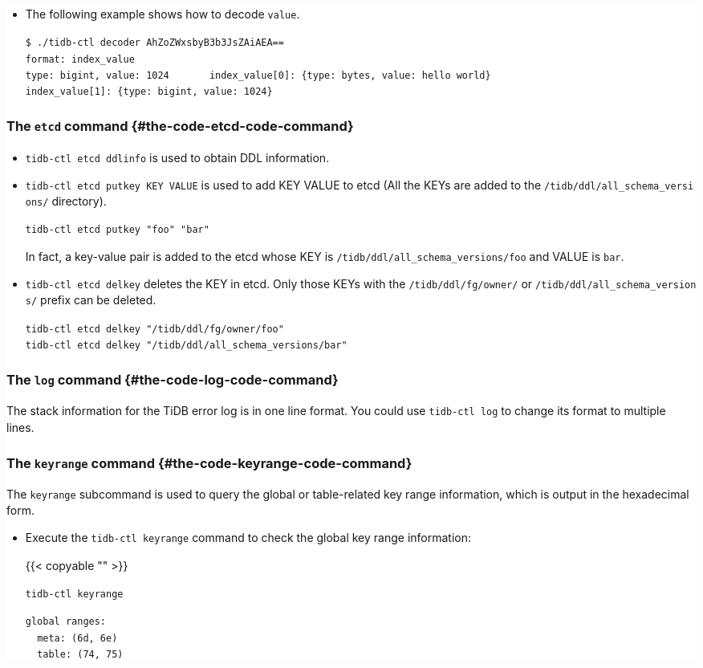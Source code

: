 -   The following example shows how to decode `value`.

    ```shell
    $ ./tidb-ctl decoder AhZoZWxsbyB3b3JsZAiAEA==
    format: index_value
    type: bigint, value: 1024       index_value[0]: {type: bytes, value: hello world}
    index_value[1]: {type: bigint, value: 1024}
    ```

### The <code>etcd</code> command {#the-code-etcd-code-command}

-   `tidb-ctl etcd ddlinfo` is used to obtain DDL information.

-   `tidb-ctl etcd putkey KEY VALUE` is used to add KEY VALUE to etcd (All the KEYs are added to the `/tidb/ddl/all_schema_versions/` directory).

    ```shell
    tidb-ctl etcd putkey "foo" "bar"
    ```

    In fact, a key-value pair is added to the etcd whose KEY is `/tidb/ddl/all_schema_versions/foo` and VALUE is `bar`.

-   `tidb-ctl etcd delkey` deletes the KEY in etcd. Only those KEYs with the `/tidb/ddl/fg/owner/` or `/tidb/ddl/all_schema_versions/` prefix can be deleted.

    ```shell
    tidb-ctl etcd delkey "/tidb/ddl/fg/owner/foo"
    tidb-ctl etcd delkey "/tidb/ddl/all_schema_versions/bar"
    ```

### The <code>log</code> command {#the-code-log-code-command}

The stack information for the TiDB error log is in one line format. You could use `tidb-ctl log` to change its format to multiple lines.

### The <code>keyrange</code> command {#the-code-keyrange-code-command}

The `keyrange` subcommand is used to query the global or table-related key range information, which is output in the hexadecimal form.

-   Execute the `tidb-ctl keyrange` command to check the global key range information:

    {{< copyable "" >}}

    ```shell
    tidb-ctl keyrange
    ```

    ```
    global ranges:
      meta: (6d, 6e)
      table: (74, 75)
    ```
